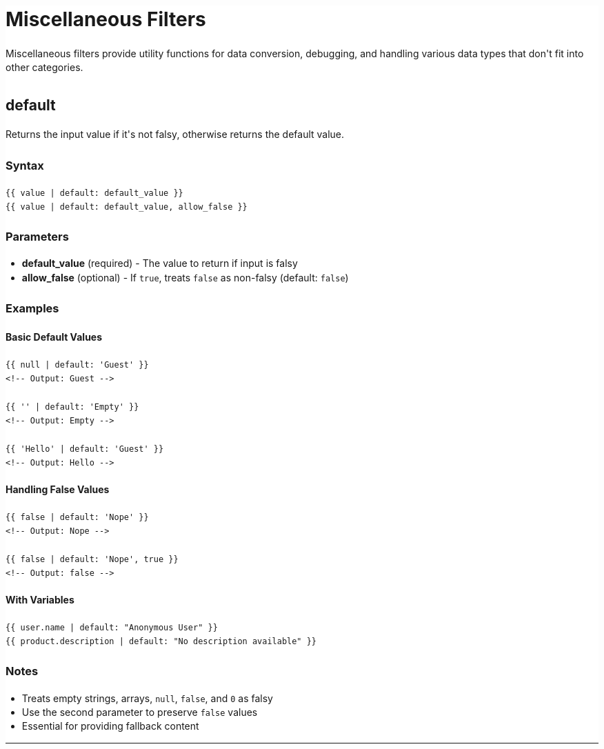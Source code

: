 # Miscellaneous Filters

Miscellaneous filters provide utility functions for data conversion, debugging, and handling various data types that don't fit into other categories.

## default

Returns the input value if it's not falsy, otherwise returns the default value.

### Syntax
```liquid
{{ value | default: default_value }}
{{ value | default: default_value, allow_false }}
```

### Parameters
- **default_value** (required) - The value to return if input is falsy
- **allow_false** (optional) - If `true`, treats `false` as non-falsy (default: `false`)

### Examples

#### Basic Default Values
```liquid
{{ null | default: 'Guest' }}
<!-- Output: Guest -->

{{ '' | default: 'Empty' }}
<!-- Output: Empty -->

{{ 'Hello' | default: 'Guest' }}
<!-- Output: Hello -->
```

#### Handling False Values
```liquid
{{ false | default: 'Nope' }}
<!-- Output: Nope -->

{{ false | default: 'Nope', true }}
<!-- Output: false -->
```

#### With Variables
```liquid
{{ user.name | default: "Anonymous User" }}
{{ product.description | default: "No description available" }}
```

### Notes
- Treats empty strings, arrays, `null`, `false`, and `0` as falsy
- Use the second parameter to preserve `false` values
- Essential for providing fallback content

---
